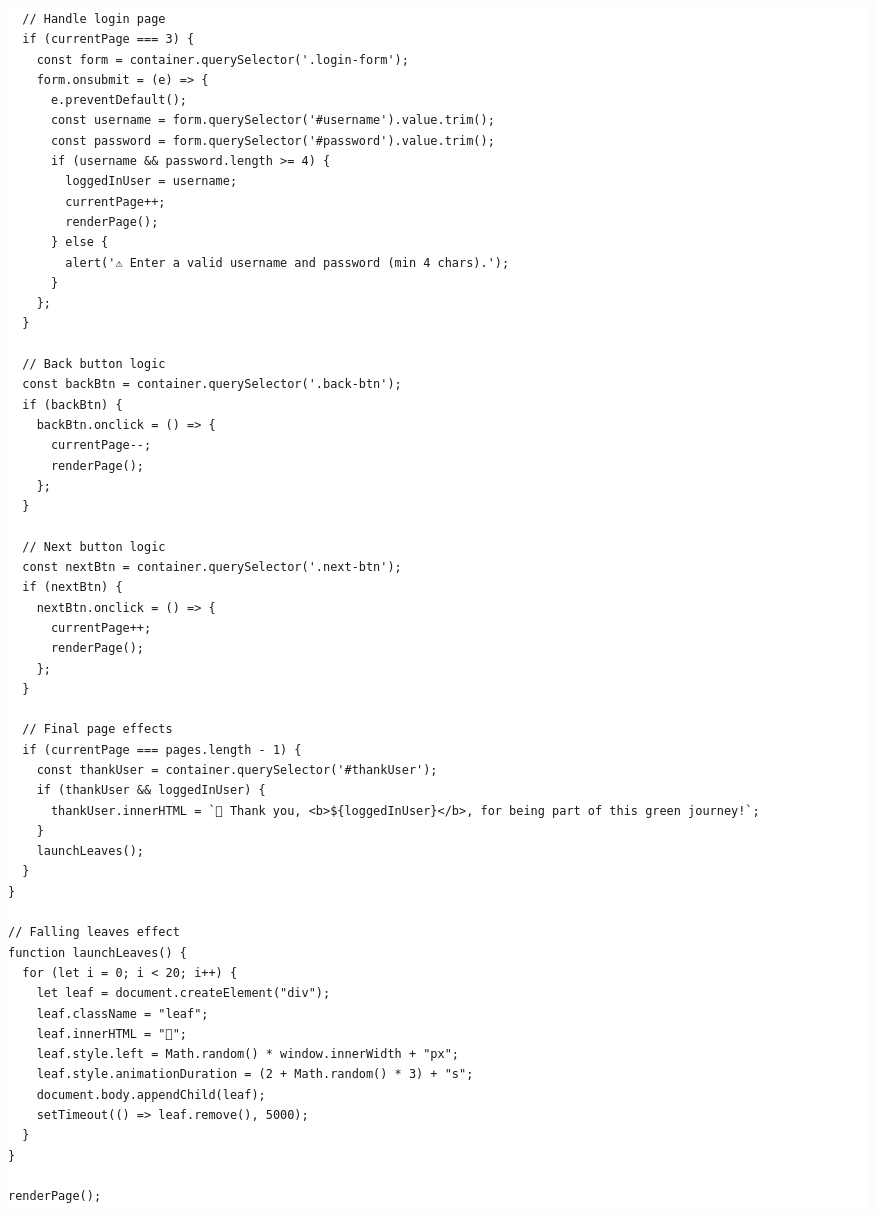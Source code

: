      // Handle login page
      if (currentPage === 3) {
        const form = container.querySelector('.login-form');
        form.onsubmit = (e) => {
          e.preventDefault();
          const username = form.querySelector('#username').value.trim();
          const password = form.querySelector('#password').value.trim();
          if (username && password.length >= 4) {
            loggedInUser = username;
            currentPage++;
            renderPage();
          } else {
            alert('⚠️ Enter a valid username and password (min 4 chars).');
          }
        };
      }

      // Back button logic
      const backBtn = container.querySelector('.back-btn');
      if (backBtn) {
        backBtn.onclick = () => {
          currentPage--;
          renderPage();
        };
      }

      // Next button logic
      const nextBtn = container.querySelector('.next-btn');
      if (nextBtn) {
        nextBtn.onclick = () => {
          currentPage++;
          renderPage();
        };
      }

      // Final page effects
      if (currentPage === pages.length - 1) {
        const thankUser = container.querySelector('#thankUser');
        if (thankUser && loggedInUser) {
          thankUser.innerHTML = `🌟 Thank you, <b>${loggedInUser}</b>, for being part of this green journey!`;
        }
        launchLeaves();
      }
    }

    // Falling leaves effect
    function launchLeaves() {
      for (let i = 0; i < 20; i++) {
        let leaf = document.createElement("div");
        leaf.className = "leaf";
        leaf.innerHTML = "🍃";
        leaf.style.left = Math.random() * window.innerWidth + "px";
        leaf.style.animationDuration = (2 + Math.random() * 3) + "s";
        document.body.appendChild(leaf);
        setTimeout(() => leaf.remove(), 5000);
      }
    }

    renderPage();
  </script>
</body>
</html>